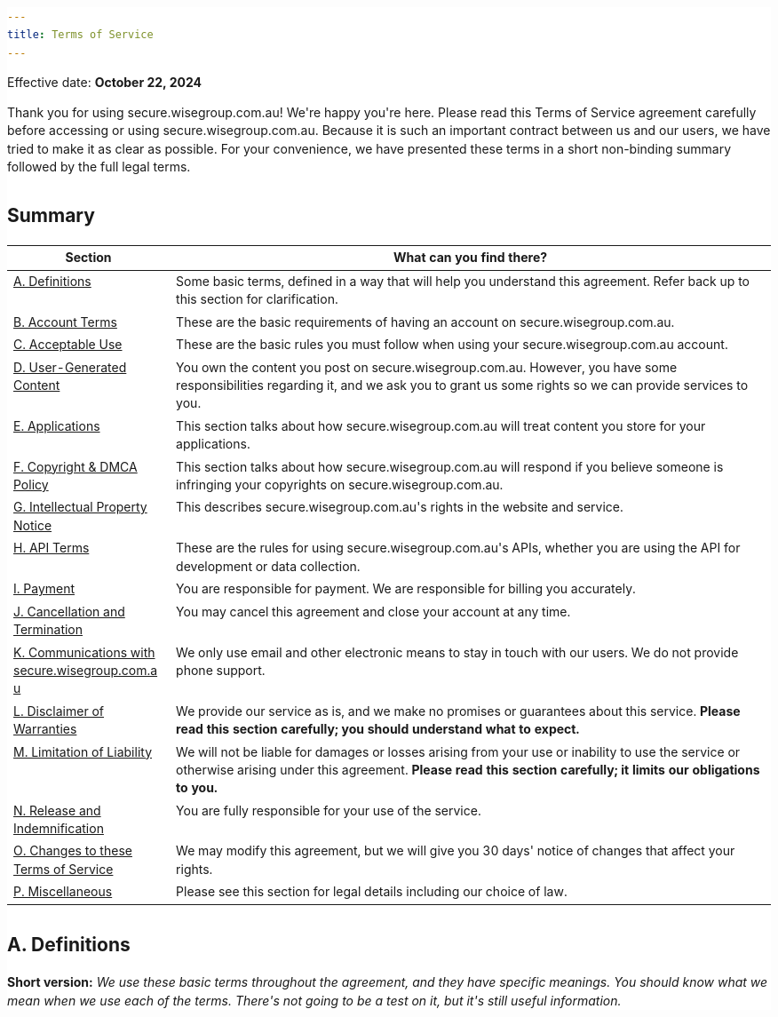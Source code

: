 ```yaml
---
title: Terms of Service
---
```


Effective date: **October 22, 2024**

Thank you for using secure.wisegroup.com.au! We're happy you're here. Please read this Terms of Service agreement carefully before accessing or using secure.wisegroup.com.au. Because it is such an important contract between us and our users, we have tried to make it as clear as possible. For your convenience, we have presented these terms in a short non-binding summary followed by the full legal terms.

## Summary

| Section | What can you find there? |
| --- | --- |
| [A. Definitions](#a-definitions) | Some basic terms, defined in a way that will help you understand this agreement. Refer back up to this section for clarification. |
| [B. Account Terms](#b-account-terms) | These are the basic requirements of having an account on secure.wisegroup.com.au.  |
| [C. Acceptable Use](#c-acceptable-use)| These are the basic rules you must follow when using your secure.wisegroup.com.au account. |
| [D. User-Generated Content](#d-user-generated-content) | You own the content you post on secure.wisegroup.com.au. However, you have some responsibilities regarding it, and we ask you to grant us some rights so we can provide services to you. |
| [E. Applications](#applications) | This section talks about how secure.wisegroup.com.au will treat content you store for your applications. |
| [F. Copyright & DMCA Policy](#f-copyright-infringement-and-dmca-policy) | This section talks about how secure.wisegroup.com.au will respond if you believe someone is infringing your copyrights on secure.wisegroup.com.au. |
| [G. Intellectual Property Notice](#g-intellectual-property-notice) | This describes secure.wisegroup.com.au's rights in the website and service. |
| [H. API Terms](#h-api-terms) | These are the rules for using secure.wisegroup.com.au's APIs, whether you are using the API for development or data collection. |
| [I. Payment](#i-payment) | You are responsible for payment. We are responsible for billing you accurately. |
| [J. Cancellation and Termination](#j-cancellation-and-termination) | You may cancel this agreement and close your account at any time. |
| [K. Communications with secure.wisegroup.com.au](#k-communications-with-secure.wisegroup.com.au) | We only use email and other electronic means to stay in touch with our users. We do not provide phone support. |
| [L. Disclaimer of Warranties](#l-disclaimer-of-warranties) | We provide our service as is, and we make no promises or guarantees about this service. **Please read this section carefully; you should understand what to expect.** |
| [M. Limitation of Liability](#m-limitation-of-liability) | We will not be liable for damages or losses arising from your use or inability to use the service or otherwise arising under this agreement. **Please read this section carefully; it limits our obligations to you.** |
| [N. Release and Indemnification](#n-release-and-indemnification) | You are fully responsible for your use of the service. |
| [O. Changes to these Terms of Service](#o-changes-to-these-terms) | We may modify this agreement, but we will give you 30 days' notice of changes that affect your rights. |
| [P. Miscellaneous](#p-miscellaneous) | Please see this section for legal details including our choice of law. |


## A. Definitions
**Short version:** *We use these basic terms throughout the agreement, and they have specific meanings. You should know what we mean when we use each of the terms. There's not going to be a test on it, but it's still useful information.*
